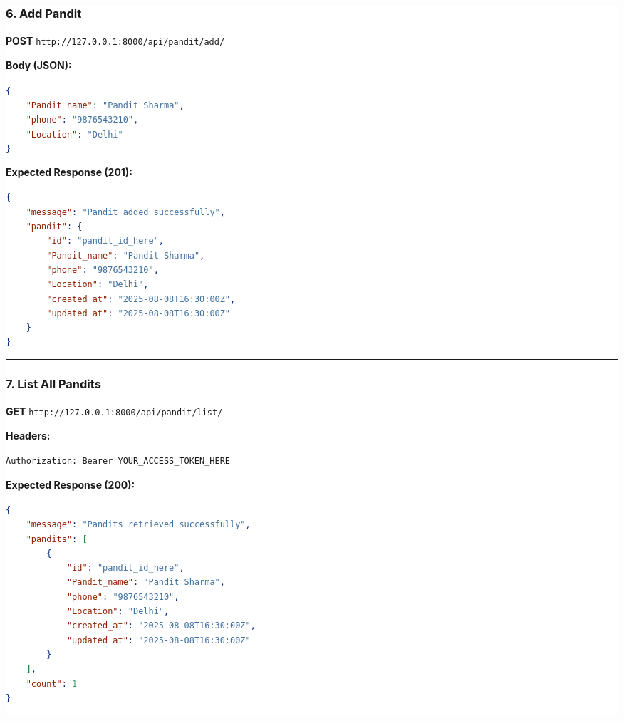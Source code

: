 ### **6. Add Pandit**
**POST** `http://127.0.0.1:8000/api/pandit/add/`

**Body (JSON):**
```json
{
    "Pandit_name": "Pandit Sharma",
    "phone": "9876543210",
    "Location": "Delhi"
}
```

**Expected Response (201):**
```json
{
    "message": "Pandit added successfully",
    "pandit": {
        "id": "pandit_id_here",
        "Pandit_name": "Pandit Sharma",
        "phone": "9876543210",
        "Location": "Delhi",
        "created_at": "2025-08-08T16:30:00Z",
        "updated_at": "2025-08-08T16:30:00Z"
    }
}
```

---

### **7. List All Pandits**
**GET** `http://127.0.0.1:8000/api/pandit/list/`

**Headers:**
```
Authorization: Bearer YOUR_ACCESS_TOKEN_HERE
```

**Expected Response (200):**
```json
{
    "message": "Pandits retrieved successfully",
    "pandits": [
        {
            "id": "pandit_id_here",
            "Pandit_name": "Pandit Sharma",
            "phone": "9876543210",
            "Location": "Delhi",
            "created_at": "2025-08-08T16:30:00Z",
            "updated_at": "2025-08-08T16:30:00Z"
        }
    ],
    "count": 1
}
```

---